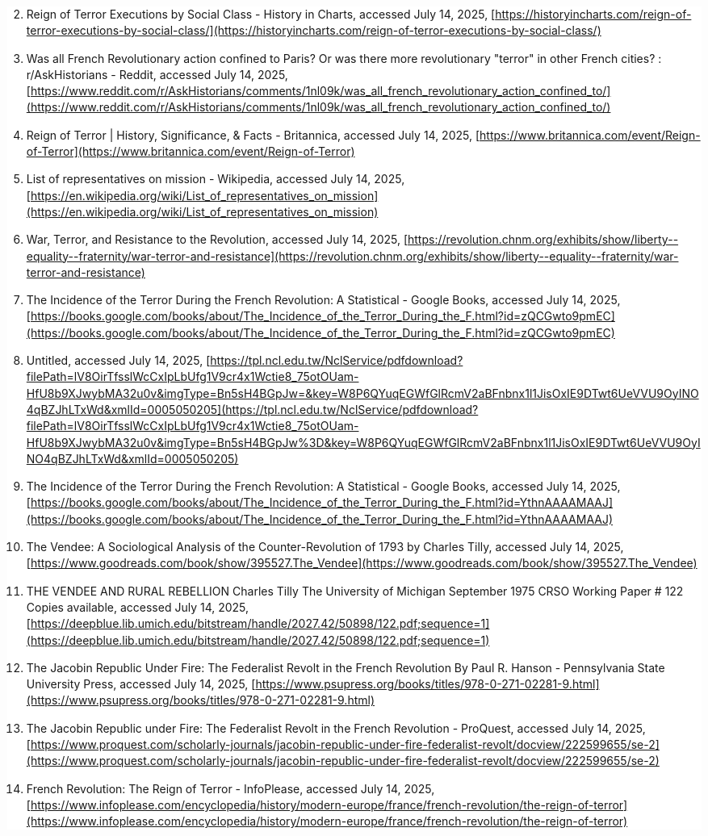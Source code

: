 2. Reign of Terror Executions by Social Class - History in Charts, accessed July 14, 2025, [https://historyincharts.com/reign-of-terror-executions-by-social-class/](https://historyincharts.com/reign-of-terror-executions-by-social-class/)
    
3. Was all French Revolutionary action confined to Paris? Or was there more revolutionary "terror" in other French cities? : r/AskHistorians - Reddit, accessed July 14, 2025, [https://www.reddit.com/r/AskHistorians/comments/1nl09k/was_all_french_revolutionary_action_confined_to/](https://www.reddit.com/r/AskHistorians/comments/1nl09k/was_all_french_revolutionary_action_confined_to/)
    
4. Reign of Terror | History, Significance, & Facts - Britannica, accessed July 14, 2025, [https://www.britannica.com/event/Reign-of-Terror](https://www.britannica.com/event/Reign-of-Terror)
    
5. List of representatives on mission - Wikipedia, accessed July 14, 2025, [https://en.wikipedia.org/wiki/List_of_representatives_on_mission](https://en.wikipedia.org/wiki/List_of_representatives_on_mission)
    
6. War, Terror, and Resistance to the Revolution, accessed July 14, 2025, [https://revolution.chnm.org/exhibits/show/liberty--equality--fraternity/war-terror-and-resistance](https://revolution.chnm.org/exhibits/show/liberty--equality--fraternity/war-terror-and-resistance)
    
7. The Incidence of the Terror During the French Revolution: A Statistical - Google Books, accessed July 14, 2025, [https://books.google.com/books/about/The_Incidence_of_the_Terror_During_the_F.html?id=zQCGwto9pmEC](https://books.google.com/books/about/The_Incidence_of_the_Terror_During_the_F.html?id=zQCGwto9pmEC)
    
8. Untitled, accessed July 14, 2025, [https://tpl.ncl.edu.tw/NclService/pdfdownload?filePath=lV8OirTfsslWcCxIpLbUfg1V9cr4x1Wctie8_75otOUam-HfU8b9XJwybMA32u0v&imgType=Bn5sH4BGpJw=&key=W8P6QYuqEGWfGlRcmV2aBFnbnx1l1JisOxIE9DTwt6UeVVU9OyINO4qBZJhLTxWd&xmlId=0005050205](https://tpl.ncl.edu.tw/NclService/pdfdownload?filePath=lV8OirTfsslWcCxIpLbUfg1V9cr4x1Wctie8_75otOUam-HfU8b9XJwybMA32u0v&imgType=Bn5sH4BGpJw%3D&key=W8P6QYuqEGWfGlRcmV2aBFnbnx1l1JisOxIE9DTwt6UeVVU9OyINO4qBZJhLTxWd&xmlId=0005050205)
    
9. The Incidence of the Terror During the French Revolution: A Statistical - Google Books, accessed July 14, 2025, [https://books.google.com/books/about/The_Incidence_of_the_Terror_During_the_F.html?id=YthnAAAAMAAJ](https://books.google.com/books/about/The_Incidence_of_the_Terror_During_the_F.html?id=YthnAAAAMAAJ)
    
10. The Vendee: A Sociological Analysis of the Counter-Revolution of 1793 by Charles Tilly, accessed July 14, 2025, [https://www.goodreads.com/book/show/395527.The_Vendee](https://www.goodreads.com/book/show/395527.The_Vendee)
    
11. THE VENDEE AND RURAL REBELLION Charles Tilly The University of Michigan September 1975 CRSO Working Paper # 122 Copies available, accessed July 14, 2025, [https://deepblue.lib.umich.edu/bitstream/handle/2027.42/50898/122.pdf;sequence=1](https://deepblue.lib.umich.edu/bitstream/handle/2027.42/50898/122.pdf;sequence=1)
    
12. The Jacobin Republic Under Fire: The Federalist Revolt in the French Revolution By Paul R. Hanson - Pennsylvania State University Press, accessed July 14, 2025, [https://www.psupress.org/books/titles/978-0-271-02281-9.html](https://www.psupress.org/books/titles/978-0-271-02281-9.html)
    
13. The Jacobin Republic under Fire: The Federalist Revolt in the French Revolution - ProQuest, accessed July 14, 2025, [https://www.proquest.com/scholarly-journals/jacobin-republic-under-fire-federalist-revolt/docview/222599655/se-2](https://www.proquest.com/scholarly-journals/jacobin-republic-under-fire-federalist-revolt/docview/222599655/se-2)
    
14. French Revolution: The Reign of Terror - InfoPlease, accessed July 14, 2025, [https://www.infoplease.com/encyclopedia/history/modern-europe/france/french-revolution/the-reign-of-terror](https://www.infoplease.com/encyclopedia/history/modern-europe/france/french-revolution/the-reign-of-terror)
    